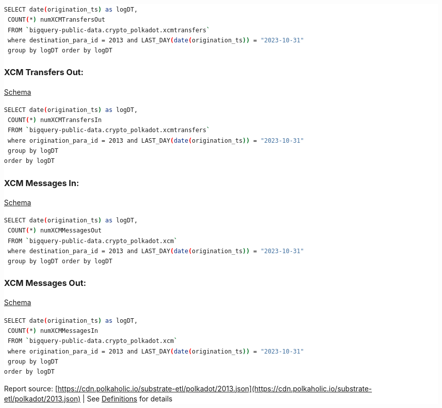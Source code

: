 ```bash
SELECT date(origination_ts) as logDT, 
 COUNT(*) numXCMTransfersOut 
 FROM `bigquery-public-data.crypto_polkadot.xcmtransfers` 
 where destination_para_id = 2013 and LAST_DAY(date(origination_ts)) = "2023-10-31" 
 group by logDT order by logDT
```

### XCM Transfers Out: 

[Schema](https://github.com/colorfulnotion/substrate-etl/blob/main/schema/xcmtransfers.json)

```bash
SELECT date(origination_ts) as logDT, 
 COUNT(*) numXCMTransfersIn 
 FROM `bigquery-public-data.crypto_polkadot.xcmtransfers` 
 where origination_para_id = 2013 and LAST_DAY(date(origination_ts)) = "2023-10-31" 
 group by logDT 
order by logDT
```

### XCM Messages In: 

[Schema](https://github.com/colorfulnotion/substrate-etl/blob/main/schema/xcm.json)

```bash
SELECT date(origination_ts) as logDT, 
 COUNT(*) numXCMMessagesOut 
 FROM `bigquery-public-data.crypto_polkadot.xcm` 
 where destination_para_id = 2013 and LAST_DAY(date(origination_ts)) = "2023-10-31" 
 group by logDT order by logDT
```

### XCM Messages Out: 

[Schema](https://github.com/colorfulnotion/substrate-etl/blob/main/schema/xcm.json)

```bash
SELECT date(origination_ts) as logDT, 
 COUNT(*) numXCMMessagesIn 
 FROM `bigquery-public-data.crypto_polkadot.xcm` 
 where origination_para_id = 2013 and LAST_DAY(date(origination_ts)) = "2023-10-31" 
 group by logDT 
order by logDT
```


Report source: [https://cdn.polkaholic.io/substrate-etl/polkadot/2013.json](https://cdn.polkaholic.io/substrate-etl/polkadot/2013.json) | See [Definitions](/DEFINITIONS.md) for details
